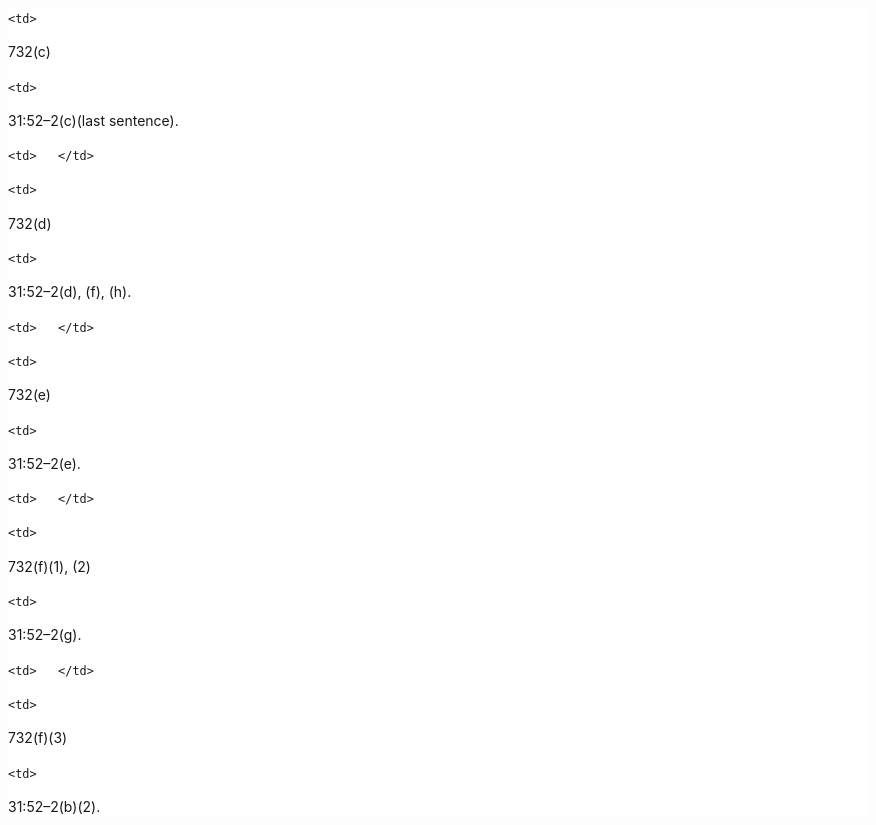   <tr>

    <td> 

732(c)  </td>

    <td> 

31:52–2(c)(last sentence).  </td>

    <td>   </td>

  </tr>

  <tr>

    <td> 

732(d)  </td>

    <td> 

31:52–2(d), (f), (h).  </td>

    <td>   </td>

  </tr>

  <tr>

    <td> 

732(e)  </td>

    <td> 

31:52–2(e).  </td>

    <td>   </td>

  </tr>

  <tr>

    <td> 

732(f)(1), (2)  </td>

    <td> 

31:52–2(g).  </td>

    <td>   </td>

  </tr>

  <tr>

    <td> 

732(f)(3)  </td>

    <td> 

31:52–2(b)(2).  </td>
